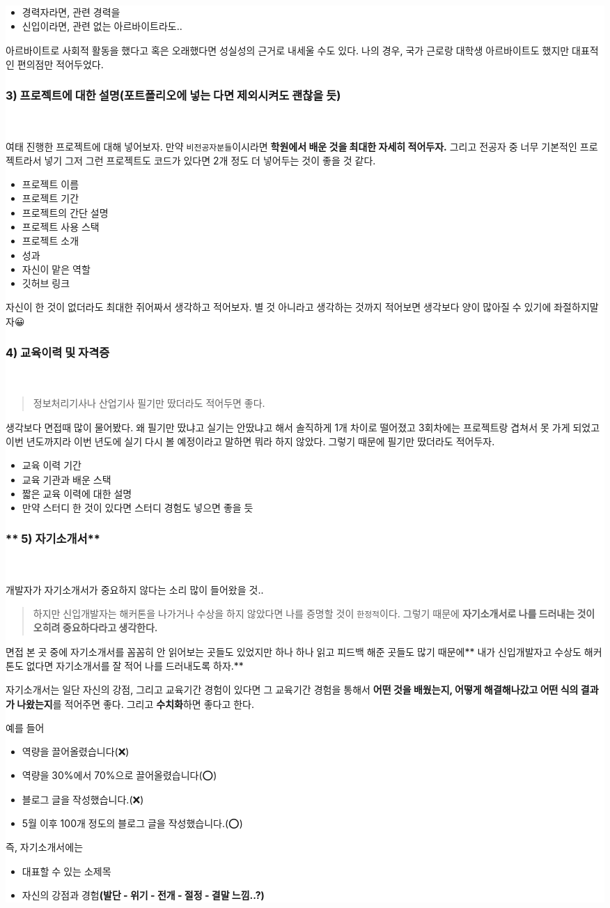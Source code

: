 <ul>
<li>경력자라면, 관련 경력을 </li>
<li>신입이라면, 관련 없는 아르바이트라도..</li>
</ul>
<p>아르바이트로 사회적 활동을 했다고 혹은 오래했다면 성실성의 근거로  내세울 수도 있다. 나의 경우, 국가 근로랑 대학생 아르바이트도 했지만 대표적인 편의점만 적어두었다. </p>
<h3 id="3-프로젝트에-대한-설명포트폴리오에-넣는-다면-제외시켜도-괜찮을-듯"><strong>3) 프로젝트에 대한 설명(포트폴리오에 넣는 다면 제외시켜도 괜찮을 듯)</strong></h3>
<p><img alt="" src="https://velog.velcdn.com/images/prettylee620/post/47922244-33d7-46d1-803d-81398483b315/image.png" /></p>
<p>여태 진행한 프로젝트에 대해 넣어보자. 만약 <code>비전공자분들</code>이시라면 <strong>학원에서 배운 것을 최대한 자세히 적어두자.</strong> 그리고 전공자 중 너무 기본적인 프로젝트라서 넣기 그저 그런 프로젝트도 코드가 있다면 2개 정도 더 넣어두는 것이 좋을 것 같다.</p>
<ul>
<li>프로젝트 이름</li>
<li>프로젝트 기간</li>
<li>프로젝트의 간단 설명</li>
<li>프로젝트 사용 스택</li>
<li>프로젝트 소개</li>
<li>성과</li>
<li>자신이 맡은 역할</li>
<li>깃허브 링크</li>
</ul>
<p>자신이 한 것이 없더라도 최대한 쥐어짜서 생각하고 적어보자. 별 것 아니라고 생각하는 것까지 적어보면 생각보다 양이 많아질 수 있기에 좌절하지말자😀 </p>
<h3 id="4-교육이력-및-자격증"><strong>4) 교육이력 및 자격증</strong></h3>
<p><img alt="" src="https://velog.velcdn.com/images/prettylee620/post/15638e03-02df-46e7-ae46-0d3d5972aa5d/image.png" /></p>
<blockquote>
<p>정보처리기사나 산업기사 필기만 땄더라도 적어두면 좋다. </p>
</blockquote>
<p>생각보다 면접때 많이 물어봤다. 왜 필기만 땄냐고 실기는 안땄냐고 해서 솔직하게 1개 차이로 떨어졌고 3회차에는 프로젝트랑 겹쳐서 못 가게 되었고 이번 년도까지라 이번 년도에 실기 다시 볼 예정이라고 말하면 뭐라 하지 않았다. 그렇기 때문에 필기만 땄더라도 적어두자.</p>
<ul>
<li>교육 이력 기간</li>
<li>교육 기관과 배운 스택</li>
<li>짧은 교육 이력에 대한 설명</li>
<li>만약 스터디 한 것이 있다면 스터디 경험도 넣으면 좋을 듯</li>
</ul>
<h3 id="-5-자기소개서">** 5) 자기소개서**</h3>
<p><img alt="" src="https://velog.velcdn.com/images/prettylee620/post/3ec6ab05-0b93-4728-941d-4b659e724f5e/image.png" /></p>
<p>개발자가 자기소개서가 중요하지 않다는 소리 많이 들어왔을 것.. </p>
<blockquote>
<p>하지만 신입개발자는 해커톤을 나가거나 수상을 하지 않았다면 나를 증명할 것이 <code>한정적</code>이다. 그렇기 때문에 <strong>자기소개서로 나를 드러내는 것이 오히려 중요하다라고 생각한다.</strong></p>
</blockquote>
<p>면접 본 곳 중에 자기소개서를 꼼꼼히 안 읽어보는 곳들도 있었지만 하나 하나 읽고 피드백 해준 곳들도 많기 때문에** 내가 신입개발자고 수상도 해커톤도 없다면 자기소개서를 잘 적어 나를 드러내도록 하자.**</p>
<p>자기소개서는 일단 자신의 강점, 그리고 교육기간 경험이 있다면 그 교육기간 경험을 통해서 <strong>어떤 것을 배웠는지, 어떻게 해결해나갔고 어떤 식의 결과가 나왔는지</strong>를 적어주면 좋다. 그리고 <strong>수치화</strong>하면 좋다고 한다. </p>
<p>예를 들어 </p>
<ul>
<li><p>역량을 끌어올렸습니다(❌) </p>
</li>
<li><p>역량을 30%에서 70%으로 끌어올렸습니다(⭕)</p>
</li>
<li><p>블로그 글을 작성했습니다.(❌) </p>
</li>
<li><p>5월 이후 100개 정도의 블로그 글을 작성했습니다.(⭕)</p>
</li>
</ul>
<p>즉, 자기소개서에는 </p>
<ul>
<li><p>대표할 수 있는 소제목</p>
</li>
<li><p>자신의 강점과 경험<strong>(발단 - 위기 - 전개 - 절정 - 결말 느낌..?)</strong></p>